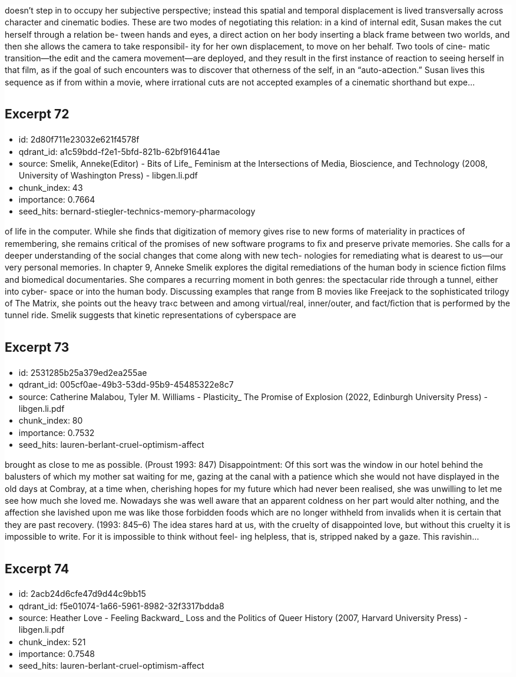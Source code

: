 doesn’t step in to occupy her subjective perspective; instead this spatial and temporal displacement is lived transversally across character and cinematic bodies. These are two modes of negotiating this relation: in a kind of internal edit, Susan makes the cut herself through a relation be- tween hands and eyes, a direct action on her body inserting a black frame between two worlds, and then she allows the camera to take responsibil- ity for her own displacement, to move on her behalf. Two tools of cine- matic transition—the edit and the camera movement—are deployed, and they result in the first instance of reaction to seeing herself in that film, as if the goal of such encounters was to discover that otherness of the self, in an “auto-a¤ection.” Susan lives this sequence as if from within a movie, where irrational cuts are not accepted examples of a cinematic shorthand but expe…

## Excerpt 72
- id: 2d80f711e23032e621f4578f
- qdrant_id: a1c59bdd-f2e1-5bfd-821b-62bf916441ae
- source: Smelik, Anneke(Editor) - Bits of Life_ Feminism at the Intersections of Media, Bioscience, and Technology (2008, University of Washington Press) - libgen.li.pdf
- chunk_index: 43
- importance: 0.7664
- seed_hits: bernard-stiegler-technics-memory-pharmacology

of life in the computer. While she ﬁnds that digitization of memory gives rise to new forms of materiality in practices of remembering, she remains critical of the promises of new software programs to ﬁx and preserve private memories. She calls for a deeper understanding of the social changes that come along with new tech- nologies for remediating what is dearest to us—our very personal memories. In chapter 9, Anneke Smelik explores the digital remediations of the human body in science ﬁction ﬁlms and biomedical documentaries. She compares a recurring moment in both genres: the spectacular ride through a tunnel, either into cyber- space or into the human body. Discussing examples that range from B movies like Freejack to the sophisticated trilogy of The Matrix, she points out the heavy tra‹c between and among virtual/real, inner/outer, and fact/ﬁction that is performed by the tunnel ride. Smelik suggests that kinetic representations of cyberspace are

## Excerpt 73
- id: 2531285b25a379ed2ea255ae
- qdrant_id: 005cf0ae-49b3-53dd-95b9-45485322e8c7
- source: Catherine Malabou, Tyler M. Williams - Plasticity_ The Promise of Explosion (2022, Edinburgh University Press) - libgen.li.pdf
- chunk_index: 80
- importance: 0.7532
- seed_hits: lauren-berlant-cruel-optimism-affect

brought as close to me as possible. (Proust 1993: 847) Disappointment: Of this sort was the window in our hotel behind the balusters of which my mother sat waiting for me, gazing at the canal with a patience which she would not have displayed in the old days at Combray, at a time when, cherishing hopes for my future which had never been realised, she was unwilling to let me see how much she loved me. Nowadays she was well aware that an apparent coldness on her part would alter nothing, and the affection she lavished upon me was like those forbidden foods which are no longer withheld from invalids when it is certain that they are past recovery. (1993: 845–6) The idea stares hard at us, with the cruelty of disappointed love, but without this cruelty it is impossible to write. For it is impossible to think without feel- ing helpless, that is, stripped naked by a gaze. This ravishin…

## Excerpt 74
- id: 2acb24d6cfe47d9d44c9bb15
- qdrant_id: f5e01074-1a66-5961-8982-32f3317bdda8
- source: Heather Love - Feeling Backward_ Loss and the Politics of Queer History (2007, Harvard University Press) - libgen.li.pdf
- chunk_index: 521
- importance: 0.7548
- seed_hits: lauren-berlant-cruel-optimism-affect
